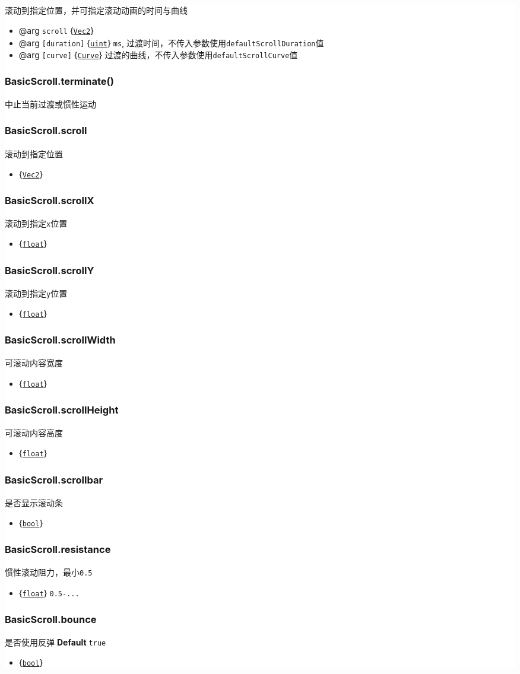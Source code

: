 滚动到指定位置，并可指定滚动动画的时间与曲线

* @arg `scroll` {[`Vec2`]}
* @arg `[duration]` {[`uint`]} `ms`, 过渡时间，不传入参数使用`defaultScrollDuration`值
* @arg `[curve]` {[`Curve`]} 过渡的曲线，不传入参数使用`defaultScrollCurve`值

### BasicScroll.terminate()

中止当前过渡或惯性运动

### BasicScroll.scroll 

滚动到指定位置

* {[`Vec2`]}

### BasicScroll.scrollX 

滚动到指定`x`位置

* {[`float`]}

### BasicScroll.scrollY 

滚动到指定`y`位置

* {[`float`]}

### BasicScroll.scrollWidth 

可滚动内容宽度

* {[`float`]}

### BasicScroll.scrollHeight 

可滚动内容高度

* {[`float`]}

### BasicScroll.scrollbar 

是否显示滚动条

* {[`bool`]}

### BasicScroll.resistance 

惯性滚动阻力，最小`0.5`

* {[`float`]} `0.5-...`

### BasicScroll.bounce

是否使用反弹 **Default** `true`

* {[`bool`]}


[`Class`]: https://developer.mozilla.org/en-US/docs/Web/JavaScript/Reference/Classes
[`Object`]: https://developer.mozilla.org/en-US/docs/Web/JavaScript/Reference/Global_Objects/Object
[`Array`]: https://developer.mozilla.org/en-US/docs/Web/JavaScript/Reference/Global_Objects/Array
[`Function`]: https://developer.mozilla.org/en-US/docs/Web/JavaScript/Reference/Global_Objects/Function
[`Date`]: https://developer.mozilla.org/en-US/docs/Web/JavaScript/Reference/Global_Objects/Date
[`RegExp`]: https://developer.mozilla.org/en-US/docs/Web/JavaScript/Reference/Global_Objects/RegExp
[`ArrayBuffer`]: https://developer.mozilla.org/en-US/docs/Web/JavaScript/Reference/Global_Objects/ArrayBuffer
[`TypedArray`]: https://developer.mozilla.org/en-US/docs/Web/JavaScript/Reference/Global_Objects/TypedArray
[`String`]: https://developer.mozilla.org/en-US/docs/Web/JavaScript/Reference/Global_Objects/String
[`Number`]: https://developer.mozilla.org/en-US/docs/Web/JavaScript/Reference/Global_Objects/Number
[`Boolean`]: https://developer.mozilla.org/en-US/docs/Web/JavaScript/Reference/Global_Objects/Boolean
[`null`]: https://developer.mozilla.org/en-US/docs/Web/JavaScript/Reference/Global_Objects/null
[`undefined`]: https://developer.mozilla.org/en-US/docs/Web/JavaScript/Reference/Global_Objects/undefined
[`int`]: native_types.md#int
[`uint`]: native_types.md#uint
[`int16`]: native_types.md#int16
[`uint16`]: native_types.md#uint16
[`int64`]: native_types.md#int64
[`uint64`]: native_types.md#uint64
[`float`]: native_types.md#float
[`double`]: native_types.md#double
[`bool`]: native_types.md#bool
[`Mat`]: value.md#class-mat
[`Vec2`]: value.md#class-vec2
[`TextAlign`]: value.md#class-textalign
[`Rect`]: value.md#class-rect
[`Value`]: value.md#class-value
[`Border`]: value.md#class-border
[`Color`]: value.md#class-color
[`Direction`]: value.md#class-direction
[`Action`]: action.md#class-action
[`KeyframeAction`]: action.md#class-keyframeaction
[`action.create(json)`]: action.md#create-json-parent-
[`action.transition(view,style,delay,cb)`]: action.md#transition-view-style-delay-cb-
[`atomPixel`]: display_port.md#get-atompixel
[`nextFrame(cb)`]: display_port.md#nextFrame-cb-
[`New()`]: ctr.md#new-vx-parent-args-
[`CSS()`]: css.md#css-sheets-
[`DisplayPort`]: display_port.md#class-displayport
[`GUIApplication`]: app.md#class-guiapplication
[`ViewController`]: ctr.md#class-viewcontroller
[`HighlightedStatus`]: event.md#enum-highlightedstatus
[`Notification`]: event.md#class-notification
[`TextFont`]: langou.md#class-textfont
[`TextLayout`]: langou.md#class-textlayout
[`View`]: langou.md#class-view
[`Sprite`]: langou.md#class-sprite
[`Layout`]: langou.md#class-layout
[`Span`]: langou.md#class-span
[`Box`]: langou.md#class-box
[`Div`]: langou.md#class-div
[`Hybrid`]:  langou.md#class-hybrid
[`Limit`]:  langou.md#class-limit
[`Indep`]:  langou.md#class-indep
[`LimitIndep`]:  langou.md#class-limitindep
[`Image`]:  langou.md#class-image
[`Panel`]:  langou.md#class-panel
[`Root`]:  langou.md#class-root
[`BasicScroll`]: langou.md#class-basicscroll
[`Scroll`]: langou.md#class-scroll
[`Button`]: langou.md#class-button
[`Text`]: langou.md#class-text
[`Input`]: langou.md#class-input
[`Textarea`]: langou.md#class-textarea
[`TextNode`]: langou.md#class-textnode
[`Label`]: langou.md#class-label
[`Trap in Layout`]: langou.md#trap-in-layout
[`reader`]: reader.md
[`$(path)`]: global.md#_Path-path-
[`Repeat`]: value.md#class-repeat
[`ContentAlign`]: value.md#class-contentalign
[`Limit.minWidth`]: langou.md#limit-minWidth
[`Limit.minHeight`]: langou.md#limit-minHeight
[`Limit.maxWidth`]: langou.md#limit-maxWidth
[`Limit.maxHeight`]: langou.md#limit-maxHeight
[`Curve`]: value.md#class-curve
[`TextColor`]: value.md#class-textcolor
[`TextSize`]: value.md#class-textsize
[`TextStyle`]: value.md#class-textstyle
[`TextFamily`]: value.md#class-textfamily
[`TextShadow`]: value.md#class-textshadow
[`TextLineHeight`]: value.md#class-textlineheight
[`TextDecoration`]: value.md#class-textwecoration
[`TextOverflow`]: value.md#class-textoverflow
[`TextWhiteSpace`]: value.md#class-textwhitespace
[`KeyboardType`]: value.md#class-Keyboardtype
[`KeyboardReturnType`]: value.md#class-keyboardreturntype
[`Align`]:  value.md#class-align
